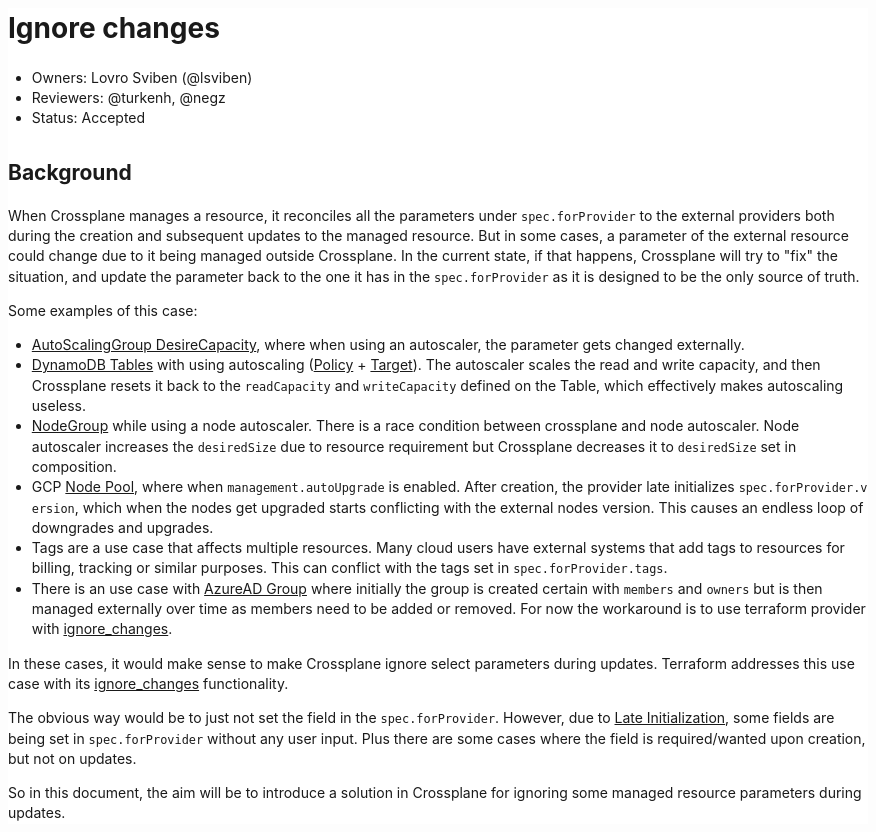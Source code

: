 # Ignore changes

* Owners: Lovro Sviben (@lsviben)
* Reviewers: @turkenh, @negz
* Status: Accepted

## Background

When Crossplane manages a resource, it reconciles all the parameters
under  `spec.forProvider` to the external providers both during the
creation and subsequent updates to the managed resource. But in some cases,
a parameter of the external resource could change due to it being managed
outside Crossplane. In the current state, if that happens, Crossplane
will try to "fix" the situation, and update the parameter back to the one it
has in the `spec.forProvider` as it is designed to be the only source of truth.

Some examples of this case:
- [AutoScalingGroup DesireCapacity], where when using an autoscaler, the
  parameter gets changed externally.
- [DynamoDB Tables] with using autoscaling ([Policy] + [Target]). The
  autoscaler scales the read and write capacity, and then Crossplane resets
  it back to the `readCapacity` and `writeCapacity` defined on the Table,
  which effectively makes autoscaling useless.
- [NodeGroup] while using a node autoscaler. There is a race condition
  between crossplane and node autoscaler. Node autoscaler increases the
  `desiredSize` due to resource requirement but Crossplane decreases it to
  `desiredSize` set in composition.
- GCP [Node Pool], where when `management.autoUpgrade` is enabled. After
  creation, the provider late initializes `spec.forProvider.version`,
  which when the nodes get upgraded starts conflicting with the 
  external nodes version. This causes an endless loop of downgrades
  and upgrades.
- Tags are a use case that affects multiple resources. Many cloud users
  have external systems that add tags to resources for billing, tracking
  or similar purposes. This can conflict with the tags set in 
  `spec.forProvider.tags`.
- There is an use case with [AzureAD Group] where initially the group is
  created certain with `members` and `owners` but is then managed externally
  over time as members need to be added or removed. For now the
  workaround is to use terraform provider with [ignore_changes].

In these cases, it would make sense to make Crossplane ignore select
parameters during updates. Terraform addresses this use case with its
[ignore_changes] functionality.

The obvious way would be to just not set the field in the `spec.forProvider`.
However, due to [Late Initialization], some fields are being set in
`spec.forProvider` without any user input. Plus there are some cases
where the field is required/wanted upon creation, but not on updates.

So in this document, the aim will be to introduce a solution in Crossplane
for ignoring some managed resource parameters during updates.


[AutoScalingGroup DesireCapacity]: https://doc.crds.dev/github.com/upbound/provider-aws/autoscaling.aws.upbound.io/AutoscalingGroup/v1beta1@v0.21.0#spec-forProvider-desiredCapacity
[DynamoDB Tables]: https://doc.crds.dev/github.com/upbound/provider-aws/dynamodb.aws.upbound.io/Table/v1beta1@v0.24.0
[Policy]: https://doc.crds.dev/github.com/upbound/provider-aws/appautoscaling.aws.upbound.io/Policy/v1beta1@v0.24.0
[Target]: https://doc.crds.dev/github.com/upbound/provider-aws/appautoscaling.aws.upbound.io/Target/v1beta1@v0.24.0
[NodeGroup]: https://doc.crds.dev/github.com/upbound/provider-aws/eks.aws.upbound.io/NodeGroup/v1beta1@v0.24.0
[Node Pool]: https://doc.crds.dev/github.com/upbound/provider-gcp/container.gcp.upbound.io/NodePool/v1beta1@v0.28.0
[AzureAD Group]: https://marketplace.upbound.io/providers/upbound/provider-azuread/v0.5.0/resources/groups.azuread.upbound.io/Group/v1beta1
[Late Initialization]: https://docs.crossplane.io/v1.11/concepts/managed-resources/#late-initialization
[Managed Reconciler]: https://github.com/crossplane/crossplane-runtime/blob/1316ae6695eec09cf47abdfd0bc6273aeaab1895/pkg/reconciler/managed/reconciler.go
[Create section]: https://github.com/crossplane/crossplane-runtime/blob/1316ae6695eec09cf47abdfd0bc6273aeaab1895/pkg/reconciler/managed/reconciler.go#L943-L1031
[Delete section]: https://github.com/crossplane/crossplane-runtime/blob/1316ae6695eec09cf47abdfd0bc6273aeaab1895/pkg/reconciler/managed/reconciler.go#L865-L922
[Update section]: https://github.com/crossplane/crossplane-runtime/blob/1316ae6695eec09cf47abdfd0bc6273aeaab1895/pkg/reconciler/managed/reconciler.go#L1061-L1096
[Late Init section]: https://github.com/crossplane/crossplane-runtime/blob/1316ae6695eec09cf47abdfd0bc6273aeaab1895/pkg/reconciler/managed/reconciler.go#L1033-L1046
[Initialize]: https://github.com/crossplane/crossplane-runtime/blob/1316ae6695eec09cf47abdfd0bc6273aeaab1895/pkg/reconciler/managed/reconciler.go#L742
[managementPolicy]: https://github.com/crossplane/crossplane-runtime/blob/1316ae6695eec09cf47abdfd0bc6273aeaab1895/apis/common/v1/policies.go#L22
[ObserveOnly]: https://github.com/crossplane/crossplane/blob/019ddb55916396d654e53a86d9acf1cde49aee31/design/design-doc-observe-only-resources.md
[ResourceLateInitialize]: https://github.com/crossplane/crossplane-runtime/blob/00239648258e9731c274fb1f879f8255b948c79a/pkg/reconciler/managed/reconciler.go#L1033
[Late Initialization Update]: https://github.com/crossplane/crossplane-runtime/blob/00239648258e9731c274fb1f879f8255b948c79a/pkg/reconciler/managed/reconciler.go#L1033
[ignore_changes]: https://developer.hashicorp.com/terraform/language/meta-arguments/lifecycle#ignore_changes
[Upjet Initialize]: https://github.com/upbound/upjet/blob/645d7260d814cb67db2280e92988051d30774a09/pkg/config/resource.go#L227-L249
[AWS community provider tag example]: https://github.com/crossplane-contrib/provider-aws/blob/37542c0fbb1f83f1fc18a099393bba18fddecc1d/pkg/controller/dynamodb/table/hooks.go#L142C78-L166
[crossplane-runtime]: https://github.com/crossplane/crossplane-runtime/
[crossplane-runtime/fieldpath]: https://github.com/crossplane/crossplane-runtime/tree/1316ae6695eec09cf47abdfd0bc6273aeaab1895/pkg/fieldpath